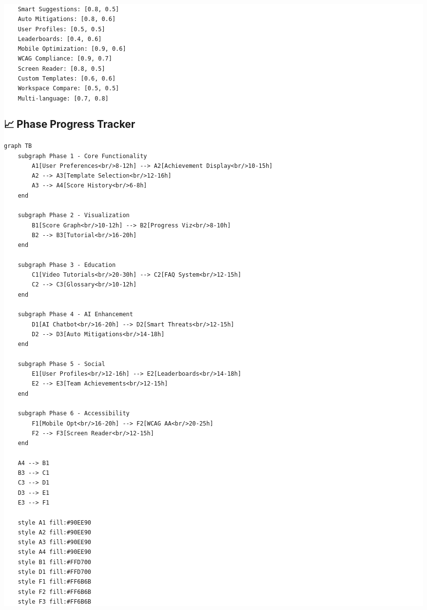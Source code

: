 ```mermaid
    Smart Suggestions: [0.8, 0.5]
    Auto Mitigations: [0.8, 0.6]
    User Profiles: [0.5, 0.5]
    Leaderboards: [0.4, 0.6]
    Mobile Optimization: [0.9, 0.6]
    WCAG Compliance: [0.9, 0.7]
    Screen Reader: [0.8, 0.5]
    Custom Templates: [0.6, 0.6]
    Workspace Compare: [0.5, 0.5]
    Multi-language: [0.7, 0.8]
```

## 📈 Phase Progress Tracker

```mermaid
graph TB
    subgraph Phase 1 - Core Functionality
        A1[User Preferences<br/>8-12h] --> A2[Achievement Display<br/>10-15h]
        A2 --> A3[Template Selection<br/>12-16h]
        A3 --> A4[Score History<br/>6-8h]
    end
    
    subgraph Phase 2 - Visualization
        B1[Score Graph<br/>10-12h] --> B2[Progress Viz<br/>8-10h]
        B2 --> B3[Tutorial<br/>16-20h]
    end
    
    subgraph Phase 3 - Education
        C1[Video Tutorials<br/>20-30h] --> C2[FAQ System<br/>12-15h]
        C2 --> C3[Glossary<br/>10-12h]
    end
    
    subgraph Phase 4 - AI Enhancement
        D1[AI Chatbot<br/>16-20h] --> D2[Smart Threats<br/>12-15h]
        D2 --> D3[Auto Mitigations<br/>14-18h]
    end
    
    subgraph Phase 5 - Social
        E1[User Profiles<br/>12-16h] --> E2[Leaderboards<br/>14-18h]
        E2 --> E3[Team Achievements<br/>12-15h]
    end
    
    subgraph Phase 6 - Accessibility
        F1[Mobile Opt<br/>16-20h] --> F2[WCAG AA<br/>20-25h]
        F2 --> F3[Screen Reader<br/>12-15h]
    end
    
    A4 --> B1
    B3 --> C1
    C3 --> D1
    D3 --> E1
    E3 --> F1
    
    style A1 fill:#90EE90
    style A2 fill:#90EE90
    style A3 fill:#90EE90
    style A4 fill:#90EE90
    style B1 fill:#FFD700
    style D1 fill:#FFD700
    style F1 fill:#FF6B6B
    style F2 fill:#FF6B6B
    style F3 fill:#FF6B6B
```
